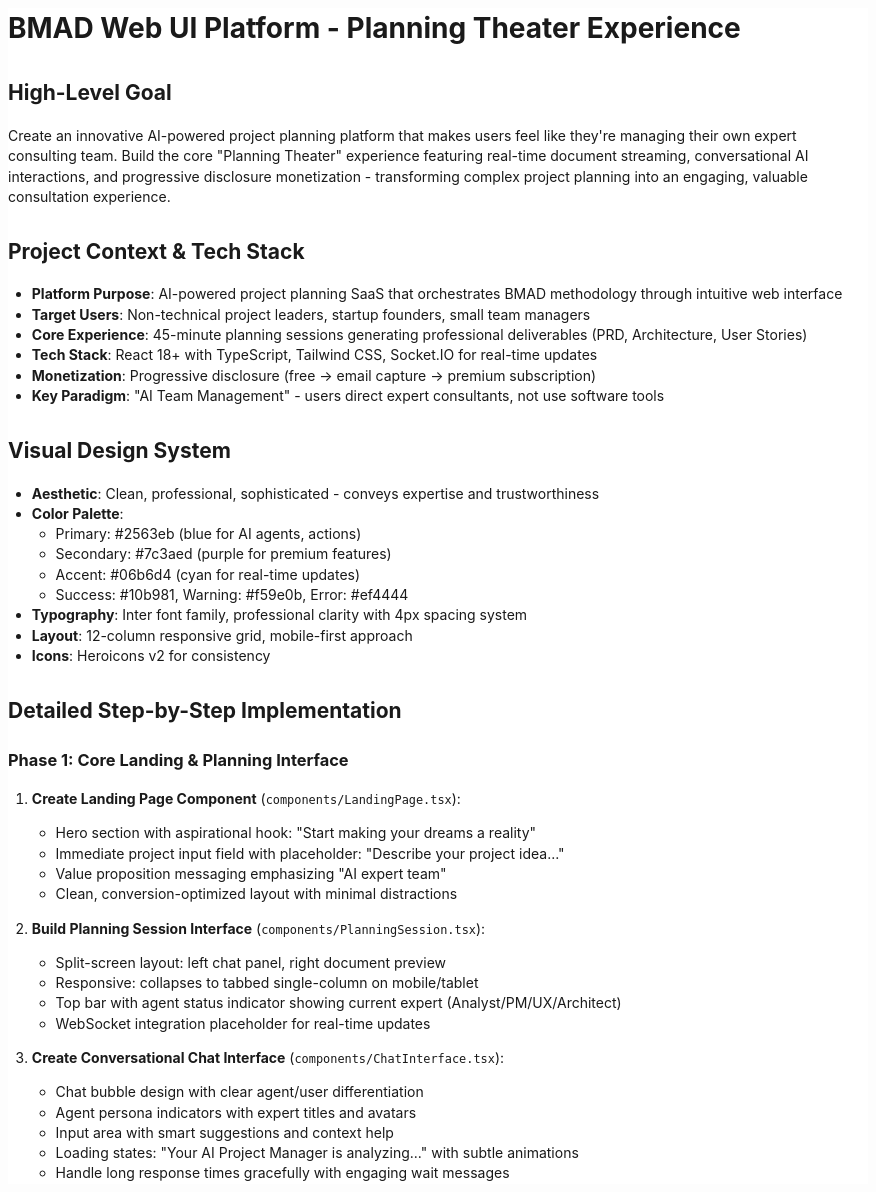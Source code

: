 # BMAD Web UI Platform - Planning Theater Experience

## High-Level Goal
Create an innovative AI-powered project planning platform that makes users feel like they're managing their own expert consulting team. Build the core "Planning Theater" experience featuring real-time document streaming, conversational AI interactions, and progressive disclosure monetization - transforming complex project planning into an engaging, valuable consultation experience.

## Project Context & Tech Stack
- **Platform Purpose**: AI-powered project planning SaaS that orchestrates BMAD methodology through intuitive web interface
- **Target Users**: Non-technical project leaders, startup founders, small team managers
- **Core Experience**: 45-minute planning sessions generating professional deliverables (PRD, Architecture, User Stories)
- **Tech Stack**: React 18+ with TypeScript, Tailwind CSS, Socket.IO for real-time updates
- **Monetization**: Progressive disclosure (free → email capture → premium subscription)
- **Key Paradigm**: "AI Team Management" - users direct expert consultants, not use software tools

## Visual Design System
- **Aesthetic**: Clean, professional, sophisticated - conveys expertise and trustworthiness
- **Color Palette**: 
  - Primary: #2563eb (blue for AI agents, actions)
  - Secondary: #7c3aed (purple for premium features)  
  - Accent: #06b6d4 (cyan for real-time updates)
  - Success: #10b981, Warning: #f59e0b, Error: #ef4444
- **Typography**: Inter font family, professional clarity with 4px spacing system
- **Layout**: 12-column responsive grid, mobile-first approach
- **Icons**: Heroicons v2 for consistency

## Detailed Step-by-Step Implementation

### Phase 1: Core Landing & Planning Interface
1. **Create Landing Page Component** (`components/LandingPage.tsx`):
   - Hero section with aspirational hook: "Start making your dreams a reality"
   - Immediate project input field with placeholder: "Describe your project idea..."
   - Value proposition messaging emphasizing "AI expert team"
   - Clean, conversion-optimized layout with minimal distractions

2. **Build Planning Session Interface** (`components/PlanningSession.tsx`):
   - Split-screen layout: left chat panel, right document preview
   - Responsive: collapses to tabbed single-column on mobile/tablet
   - Top bar with agent status indicator showing current expert (Analyst/PM/UX/Architect)
   - WebSocket integration placeholder for real-time updates

3. **Create Conversational Chat Interface** (`components/ChatInterface.tsx`):
   - Chat bubble design with clear agent/user differentiation
   - Agent persona indicators with expert titles and avatars
   - Input area with smart suggestions and context help
   - Loading states: "Your AI Project Manager is analyzing..." with subtle animations
   - Handle long response times gracefully with engaging wait messages
